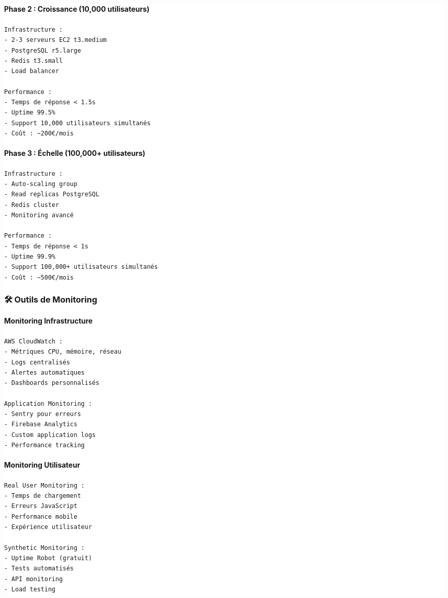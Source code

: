 #### **Phase 2 : Croissance (10,000 utilisateurs)**
```
Infrastructure :
- 2-3 serveurs EC2 t3.medium
- PostgreSQL r5.large
- Redis t3.small
- Load balancer

Performance :
- Temps de réponse < 1.5s
- Uptime 99.5%
- Support 10,000 utilisateurs simultanés
- Coût : ~200€/mois
```

#### **Phase 3 : Échelle (100,000+ utilisateurs)**
```
Infrastructure :
- Auto-scaling group
- Read replicas PostgreSQL
- Redis cluster
- Monitoring avancé

Performance :
- Temps de réponse < 1s
- Uptime 99.9%
- Support 100,000+ utilisateurs simultanés
- Coût : ~500€/mois
```

### 🛠️ **Outils de Monitoring**

#### **Monitoring Infrastructure**
```
AWS CloudWatch :
- Métriques CPU, mémoire, réseau
- Logs centralisés
- Alertes automatiques
- Dashboards personnalisés

Application Monitoring :
- Sentry pour erreurs
- Firebase Analytics
- Custom application logs
- Performance tracking
```

#### **Monitoring Utilisateur**
```
Real User Monitoring :
- Temps de chargement
- Erreurs JavaScript
- Performance mobile
- Expérience utilisateur

Synthetic Monitoring :
- Uptime Robot (gratuit)
- Tests automatisés
- API monitoring
- Load testing
```
